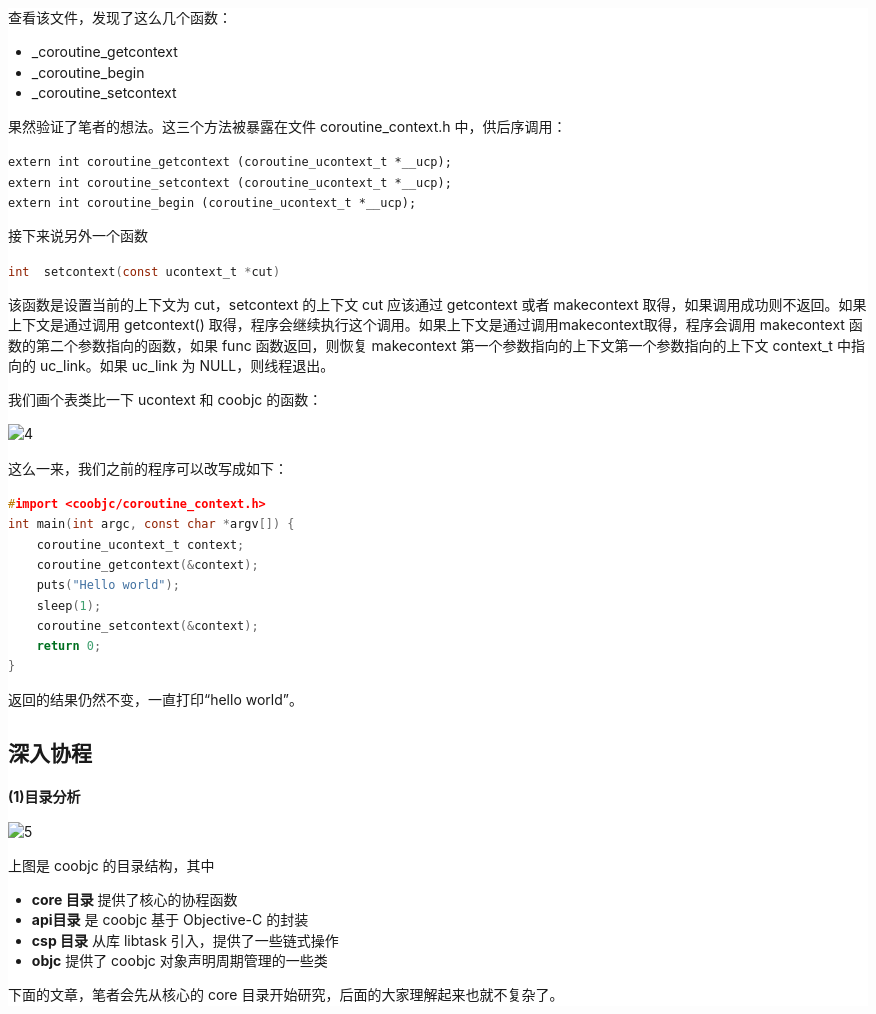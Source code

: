 查看该文件，发现了这么几个函数：

* _coroutine_getcontext
* _coroutine_begin
* _coroutine_setcontext

果然验证了笔者的想法。这三个方法被暴露在文件 coroutine_context.h 中，供后序调用：

```objc
extern int coroutine_getcontext (coroutine_ucontext_t *__ucp);
extern int coroutine_setcontext (coroutine_ucontext_t *__ucp);
extern int coroutine_begin (coroutine_ucontext_t *__ucp);
```

接下来说另外一个函数

```c
int  setcontext(const ucontext_t *cut)
```

该函数是设置当前的上下文为 cut，setcontext 的上下文 cut 应该通过 getcontext 或者 makecontext 取得，如果调用成功则不返回。如果上下文是通过调用 getcontext() 取得，程序会继续执行这个调用。如果上下文是通过调用makecontext取得，程序会调用 makecontext 函数的第二个参数指向的函数，如果 func 函数返回，则恢复 makecontext 第一个参数指向的上下文第一个参数指向的上下文 context_t 中指向的 uc_link。如果 uc_link 为 NULL，则线程退出。

我们画个表类比一下 ucontext 和 coobjc 的函数：

![4](http://)

这么一来，我们之前的程序可以改写成如下：

```c
#import <coobjc/coroutine_context.h>
int main(int argc, const char *argv[]) {
    coroutine_ucontext_t context;
    coroutine_getcontext(&context);
    puts("Hello world");
    sleep(1);
    coroutine_setcontext(&context);
    return 0;
}
```

返回的结果仍然不变，一直打印“hello world”。

## 深入协程

**(1)目录分析**

![5](http://)

上图是 coobjc 的目录结构，其中

* **core 目录** 提供了核心的协程函数
* **api目录** 是 coobjc 基于 Objective-C 的封装
* **csp 目录** 从库 libtask 引入，提供了一些链式操作
* **objc** 提供了 coobjc 对象声明周期管理的一些类

下面的文章，笔者会先从核心的 core 目录开始研究，后面的大家理解起来也就不复杂了。

